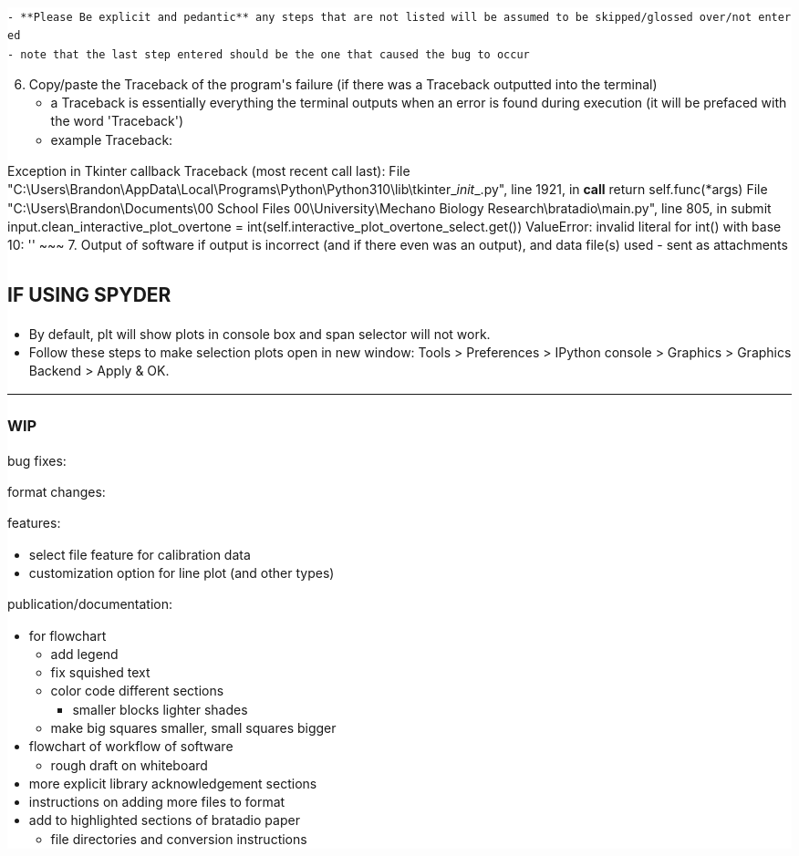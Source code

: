     - **Please Be explicit and pedantic** any steps that are not listed will be assumed to be skipped/glossed over/not entered
    - note that the last step entered should be the one that caused the bug to occur
6. Copy/paste the Traceback of the program's failure (if there was a Traceback outputted into the terminal)
    - a Traceback is essentially everything the terminal outputs when an error is found during execution (it will be prefaced with the word 'Traceback')
    - example Traceback:
    ~~~
Exception in Tkinter callback
Traceback (most recent call last):
  File "C:\Users\Brandon\AppData\Local\Programs\Python\Python310\lib\tkinter\__init__.py", line 1921, in __call__
    return self.func(*args)
  File "C:\Users\Brandon\Documents\00 School Files 00\University\Mechano Biology Research\bratadio\main.py", line 805, in submit
    input.clean_interactive_plot_overtone = int(self.interactive_plot_overtone_select.get())
ValueError: invalid literal for int() with base 10: ''
    ~~~
7. Output of software if output is incorrect (and if there even was an output), and data file(s) used
    - sent as attachments


## IF USING SPYDER
- By default, plt will show plots in console box and span selector will not work.
- Follow these steps to make selection plots open in new window:
    Tools > Preferences > IPython console > Graphics > Graphics Backend > Apply & OK.


--------------------------------------------------------------


### WIP

bug fixes:



format changes:

features:
- select file feature for calibration data
- customization option for line plot (and other types)

publication/documentation: 
- for flowchart
    - add legend
    - fix squished text
    - color code different sections
        - smaller blocks lighter shades
    - make big squares smaller, small squares bigger
- flowchart of workflow of software
    - rough draft on whiteboard
- more explicit library acknowledgement sections
- instructions on adding more files to format
- add to highlighted sections of bratadio paper
    - file directories and conversion instructions 
